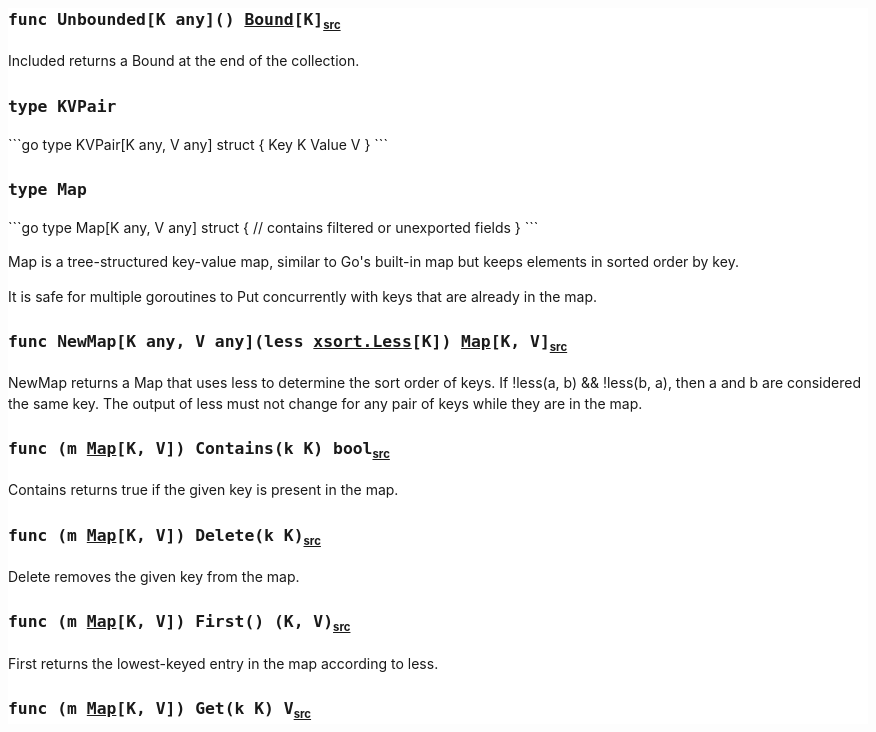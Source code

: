 <h3><a id="Unbounded"></a><samp>func Unbounded[K any]() <a href="#Bound">Bound</a>[K]</samp><sub class="float-right"><small><a href="https://github.com/bradenaw/juniper/blob/main/container/tree/map.go#L99">src</a></small></sub></h3>

Included returns a Bound at the end of the collection.


<h3><a id="KVPair"></a><samp>type KVPair</samp></h3>
```go
type KVPair[K any, V any] struct {
	Key   K
	Value V
}
```



<h3><a id="Map"></a><samp>type Map</samp></h3>
```go
type Map[K any, V any] struct {
	// contains filtered or unexported fields
}
```

Map is a tree-structured key-value map, similar to Go's built-in map but keeps elements in sorted
order by key.

It is safe for multiple goroutines to Put concurrently with keys that are already in the map.


<h3><a id="NewMap"></a><samp>func NewMap[K any, V any](less <a href="../xsort.html#Less">xsort.Less</a>[K]) <a href="#Map">Map</a>[K, V]</samp><sub class="float-right"><small><a href="https://github.com/bradenaw/juniper/blob/main/container/tree/map.go#L25">src</a></small></sub></h3>

NewMap returns a Map that uses less to determine the sort order of keys. If !less(a, b) &&
!less(b, a), then a and b are considered the same key. The output of less must not change for any
pair of keys while they are in the map.


<h3><a id="Contains"></a><samp>func (m <a href="#Map">Map</a>[K, V]) Contains(k K) bool</samp><sub class="float-right"><small><a href="https://github.com/bradenaw/juniper/blob/main/container/tree/map.go#L54">src</a></small></sub></h3>

Contains returns true if the given key is present in the map.


<h3><a id="Delete"></a><samp>func (m <a href="#Map">Map</a>[K, V]) Delete(k K)</samp><sub class="float-right"><small><a href="https://github.com/bradenaw/juniper/blob/main/container/tree/map.go#L43">src</a></small></sub></h3>

Delete removes the given key from the map.


<h3><a id="First"></a><samp>func (m <a href="#Map">Map</a>[K, V]) First() (K, V)</samp><sub class="float-right"><small><a href="https://github.com/bradenaw/juniper/blob/main/container/tree/map.go#L59">src</a></small></sub></h3>

First returns the lowest-keyed entry in the map according to less.


<h3><a id="Get"></a><samp>func (m <a href="#Map">Map</a>[K, V]) Get(k K) V</samp><sub class="float-right"><small><a href="https://github.com/bradenaw/juniper/blob/main/container/tree/map.go#L49">src</a></small></sub></h3>
